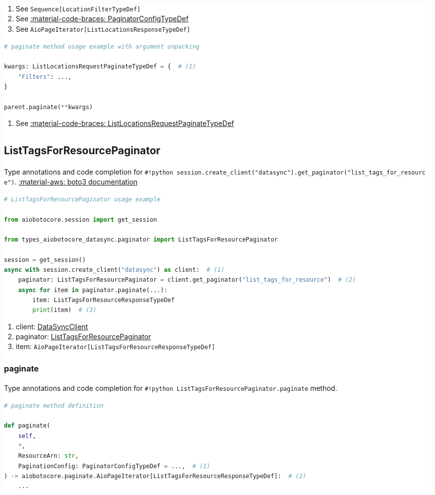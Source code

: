 1. See `Sequence[LocationFilterTypeDef]`
2. See [:material-code-braces: PaginatorConfigTypeDef](./type_defs.md#paginatorconfigtypedef)
3. See `AioPageIterator[ListLocationsResponseTypeDef]`


```python
# paginate method usage example with argument unpacking

kwargs: ListLocationsRequestPaginateTypeDef = {  # (1)
    "Filters": ...,
}

parent.paginate(**kwargs)
```

1. See [:material-code-braces: ListLocationsRequestPaginateTypeDef](./type_defs.md#listlocationsrequestpaginatetypedef)
## ListTagsForResourcePaginator

Type annotations and code completion for `#!python session.create_client("datasync").get_paginator("list_tags_for_resource")`.
[:material-aws: boto3 documentation](https://boto3.amazonaws.com/v1/documentation/api/latest/reference/services/datasync/paginator/ListTagsForResource.html#DataSync.Paginator.ListTagsForResource)

```python
# ListTagsForResourcePaginator usage example

from aiobotocore.session import get_session

from types_aiobotocore_datasync.paginator import ListTagsForResourcePaginator

session = get_session()
async with session.create_client("datasync") as client:  # (1)
    paginator: ListTagsForResourcePaginator = client.get_paginator("list_tags_for_resource")  # (2)
    async for item in paginator.paginate(...):
        item: ListTagsForResourceResponseTypeDef
        print(item)  # (3)
```

1. client: [DataSyncClient](./client.md)
2. paginator: [ListTagsForResourcePaginator](./paginators.md#listtagsforresourcepaginator)
3. item: `AioPageIterator[ListTagsForResourceResponseTypeDef]`


### paginate

Type annotations and code completion for `#!python ListTagsForResourcePaginator.paginate` method.

```python
# paginate method definition

def paginate(
    self,
    *,
    ResourceArn: str,
    PaginationConfig: PaginatorConfigTypeDef = ...,  # (1)
) -> aiobotocore.paginate.AioPageIterator[ListTagsForResourceResponseTypeDef]:  # (2)
    ...
```

